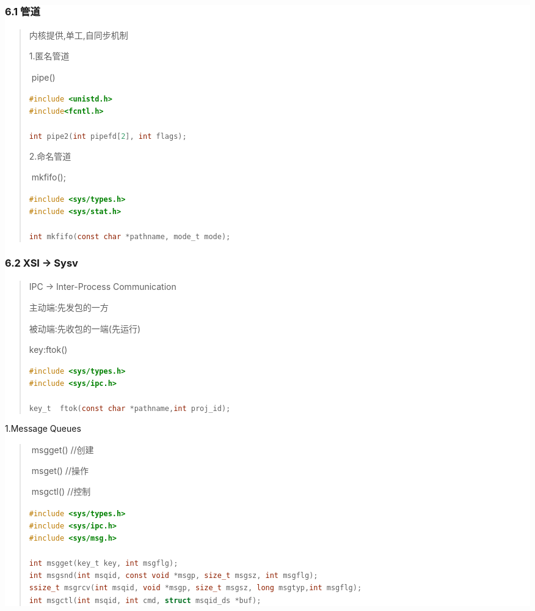 ### 6.1 管道

> 内核提供,单工,自同步机制
>
> 1.匿名管道
>
> ​	pipe()
>
> ```c
> #include <unistd.h>
> #include<fcntl.h>
> 
> int pipe2(int pipefd[2], int flags);
> ```
>
> 2.命名管道
>
> ​	mkfifo();
>
> ```c
> #include <sys/types.h>
> #include <sys/stat.h>
> 
> int mkfifo(const char *pathname, mode_t mode);
> ```

### 6.2 XSI  -> Sysv

> IPC -> Inter-Process Communication
>
> 主动端:先发包的一方
>
> 被动端:先收包的一端(先运行)
>
> key:ftok()
>
> ```c
> #include <sys/types.h>
> #include <sys/ipc.h>
> 
> key_t  ftok(const char *pathname,int proj_id);
> ```

1.Message Queues

> ​	msgget()		//创建
>
> ​	msget()		  //操作
>
> ​	msgctl()		//控制
>
> ```c
> #include <sys/types.h>
> #include <sys/ipc.h>
> #include <sys/msg.h>
> 
> int msgget(key_t key, int msgflg);
> int msgsnd(int msqid, const void *msgp, size_t msgsz, int msgflg);
> ssize_t msgrcv(int msqid, void *msgp, size_t msgsz, long msgtyp,int msgflg);
> int msgctl(int msqid, int cmd, struct msqid_ds *buf);
> ```
